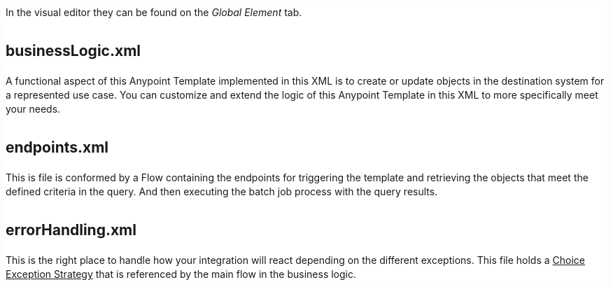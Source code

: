 In the visual editor they can be found on the *Global Element* tab.


## businessLogic.xml<a name="businesslogicxml"/>
A functional aspect of this Anypoint Template implemented in this XML is to create or update objects in the destination system for a represented use case. You can customize and extend the logic of this Anypoint Template in this XML to more specifically meet your needs.



## endpoints.xml<a name="endpointsxml"/>
This is file is conformed by a Flow containing the endpoints for triggering the template and retrieving the objects that meet the defined criteria in the query. And then executing the batch job process with the query results.



## errorHandling.xml<a name="errorhandlingxml"/>
This is the right place to handle how your integration will react depending on the different exceptions. 
This file holds a [Choice Exception Strategy](http://www.mulesoft.org/documentation/display/current/Choice+Exception+Strategy) that is referenced by the main flow in the business logic.



